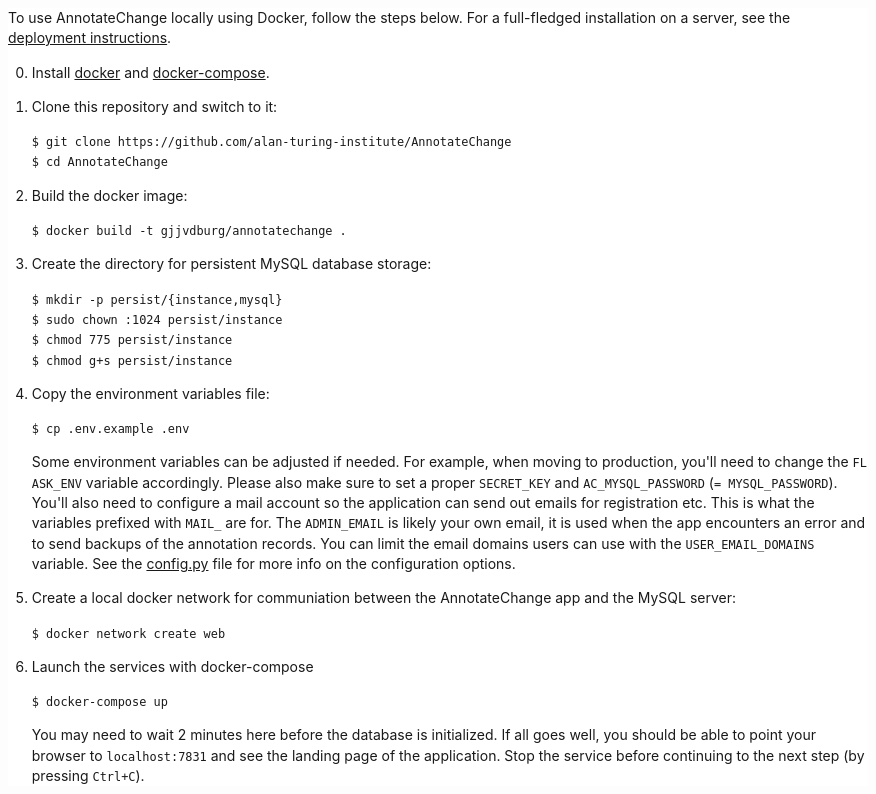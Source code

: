 To use AnnotateChange locally using Docker, follow the steps below. For a 
full-fledged installation on a server, see the [deployment 
instructions](./docs/DEPLOYMENT.md).

0. Install [docker](https://docs.docker.com/get-docker/) and 
   [docker-compose](https://docs.docker.com/compose/install/).

1. Clone this repository and switch to it:
   ```
   $ git clone https://github.com/alan-turing-institute/AnnotateChange
   $ cd AnnotateChange
   ```

2. Build the docker image:
   ```
   $ docker build -t gjjvdburg/annotatechange .
   ```

3. Create the directory for persistent MySQL database storage:
   ```
   $ mkdir -p persist/{instance,mysql}
   $ sudo chown :1024 persist/instance
   $ chmod 775 persist/instance
   $ chmod g+s persist/instance
   ```

4. Copy the environment variables file:
   ```
   $ cp .env.example .env
   ```
   Some environment variables can be adjusted if needed. For example, 
   when moving to production, you'll need to change the `FLASK_ENV` variable 
   accordingly. Please also make sure to set a proper `SECRET_KEY` and 
   `AC_MYSQL_PASSWORD` (`= MYSQL_PASSWORD`). You'll also need to configure a 
   mail account so the application can send out emails for registration etc. 
   This is what the variables prefixed with ``MAIL_`` are for. The 
   ``ADMIN_EMAIL`` is likely your own email, it is used when the app 
   encounters an error and to send backups of the annotation records. You can 
   limit the email domains users can use with the ``USER_EMAIL_DOMAINS`` 
   variable. See the [config.py](config.py) file for more info on the 
   configuration options.

5. Create a local docker network for communiation between the AnnotateChange 
   app and the MySQL server:
   ```
   $ docker network create web
   ```

6. Launch the services with docker-compose
   ```
   $ docker-compose up
   ```
   You may need to wait 2 minutes here before the database is initialized.
   If all goes well, you should be able to point your browser to 
   ``localhost:7831`` and see the landing page of the application. Stop the 
   service before continuing to the next step (by pressing `Ctrl+C`).
